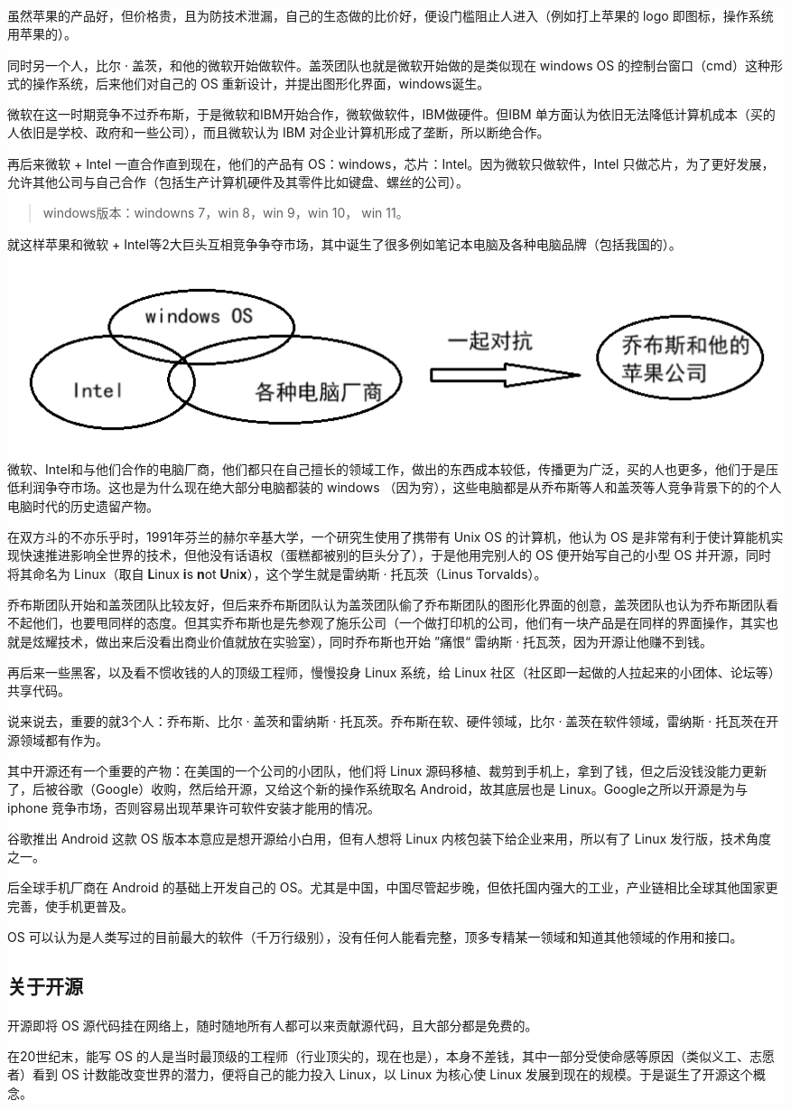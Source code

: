 
虽然苹果的产品好，但价格贵，且为防技术泄漏，自己的生态做的比价好，便设门槛阻止人进入（例如打上苹果的 logo 即图标，操作系统用苹果的）。

同时另一个人，比尔 · 盖茨，和他的微软开始做软件。盖茨团队也就是微软开始做的是类似现在 windows OS 的控制台窗口（cmd）这种形式的操作系统，后来他们对自己的 OS 重新设计，并提出图形化界面，windows诞生。

微软在这一时期竞争不过乔布斯，于是微软和IBM开始合作，微软做软件，IBM做硬件。但IBM 单方面认为依旧无法降低计算机成本（买的人依旧是学校、政府和一些公司），而且微软认为 IBM 对企业计算机形成了垄断，所以断绝合作。

再后来微软 $+$ Intel 一直合作直到现在，他们的产品有 OS：windows，芯片：Intel。因为微软只做软件，Intel 只做芯片，为了更好发展，允许其他公司与自己合作（包括生产计算机硬件及其零件比如键盘、螺丝的公司）。

> windows版本：windowns 7，win 8，win 9，win 10， win 11。

就这样苹果和微软 $+$ Intel等2大巨头互相竞争争夺市场，其中诞生了很多例如笔记本电脑及各种电脑品牌（包括我国的）。

<img src="./003.png" alt="image-20250813112324598"  />

微软、Intel和与他们合作的电脑厂商，他们都只在自己擅长的领域工作，做出的东西成本较低，传播更为广泛，买的人也更多，他们于是压低利润争夺市场。这也是为什么现在绝大部分电脑都装的 windows （因为穷），这些电脑都是从乔布斯等人和盖茨等人竞争背景下的的个人电脑时代的历史遗留产物。

在双方斗的不亦乐乎时，1991年芬兰的赫尔辛基大学，一个研究生使用了携带有 Unix OS 的计算机，他认为 OS 是非常有利于使计算能机实现快速推进影响全世界的技术，但他没有话语权（蛋糕都被别的巨头分了），于是他用完别人的 OS 便开始写自己的小型 OS 并开源，同时将其命名为 Linux（取自 **L**inux **i**s **n**ot **U**ni**x**），这个学生就是雷纳斯 · 托瓦茨（Linus Torvalds）。

乔布斯团队开始和盖茨团队比较友好，但后来乔布斯团队认为盖茨团队偷了乔布斯团队的图形化界面的创意，盖茨团队也认为乔布斯团队看不起他们，也要甩同样的态度。但其实乔布斯也是先参观了施乐公司（一个做打印机的公司，他们有一块产品是在同样的界面操作，其实也就是炫耀技术，做出来后没看出商业价值就放在实验室），同时乔布斯也开始 ”痛恨“ 雷纳斯 · 托瓦茨，因为开源让他赚不到钱。

再后来一些黑客，以及看不惯收钱的人的顶级工程师，慢慢投身 Linux 系统，给 Linux 社区（社区即一起做的人拉起来的小团体、论坛等）共享代码。

说来说去，重要的就3个人：乔布斯、比尔 · 盖茨和雷纳斯 · 托瓦茨。乔布斯在软、硬件领域，比尔 · 盖茨在软件领域，雷纳斯 · 托瓦茨在开源领域都有作为。

其中开源还有一个重要的产物：在美国的一个公司的小团队，他们将 Linux 源码移植、裁剪到手机上，拿到了钱，但之后没钱没能力更新了，后被谷歌（Google）收购，然后给开源，又给这个新的操作系统取名 Android，故其底层也是 Linux。Google之所以开源是为与 iphone 竞争市场，否则容易出现苹果许可软件安装才能用的情况。

谷歌推出 Android 这款 OS 版本本意应是想开源给小白用，但有人想将 Linux 内核包装下给企业来用，所以有了 Linux 发行版，技术角度之一。

后全球手机厂商在 Android 的基础上开发自己的 OS。尤其是中国，中国尽管起步晚，但依托国内强大的工业，产业链相比全球其他国家更完善，使手机更普及。

OS 可以认为是人类写过的目前最大的软件（千万行级别），没有任何人能看完整，顶多专精某一领域和知道其他领域的作用和接口。



## 关于开源

开源即将 OS 源代码挂在网络上，随时随地所有人都可以来贡献源代码，且大部分都是免费的。

在20世纪末，能写 OS 的人是当时最顶级的工程师（行业顶尖的，现在也是），本身不差钱，其中一部分受使命感等原因（类似义工、志愿者）看到 OS 计数能改变世界的潜力，便将自己的能力投入 Linux，以 Linux 为核心使 Linux 发展到现在的规模。于是诞生了开源这个概念。
